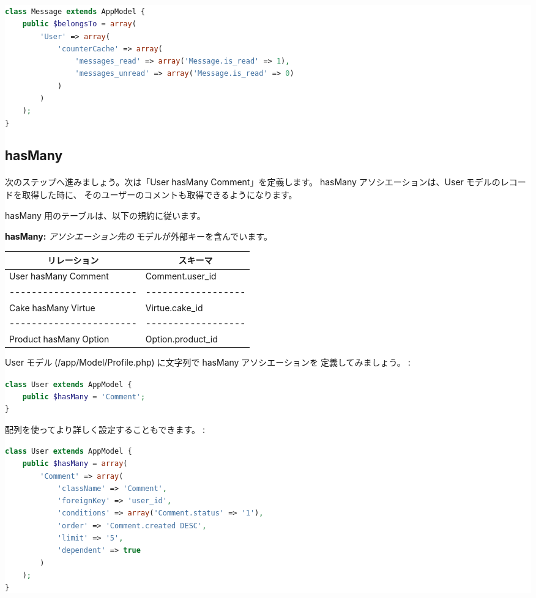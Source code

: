``` php
class Message extends AppModel {
    public $belongsTo = array(
        'User' => array(
            'counterCache' => array(
                'messages_read' => array('Message.is_read' => 1),
                'messages_unread' => array('Message.is_read' => 0)
            )
        )
    );
}
```

## hasMany

次のステップへ進みましょう。次は「User hasMany Comment」を定義します。
hasMany アソシエーションは、User モデルのレコードを取得した時に、
そのユーザーのコメントも取得できるようになります。

hasMany 用のテーブルは、以下の規約に従います。

**hasMany:** *アソシエーション先の* モデルが外部キーを含んでいます。

| リレーション            | スキーマ           |
|-------------------------|--------------------|
| User hasMany Comment    | Comment.user_id    |
| ----------------------- | ------------------ |
| Cake hasMany Virtue     | Virtue.cake_id     |
| ----------------------- | ------------------ |
| Product hasMany Option  | Option.product_id  |

User モデル (/app/Model/Profile.php) に文字列で hasMany アソシエーションを
定義してみましょう。 :

``` php
class User extends AppModel {
    public $hasMany = 'Comment';
}
```

配列を使ってより詳しく設定することもできます。 :

``` php
class User extends AppModel {
    public $hasMany = array(
        'Comment' => array(
            'className' => 'Comment',
            'foreignKey' => 'user_id',
            'conditions' => array('Comment.status' => '1'),
            'order' => 'Comment.created DESC',
            'limit' => '5',
            'dependent' => true
        )
    );
}
```
